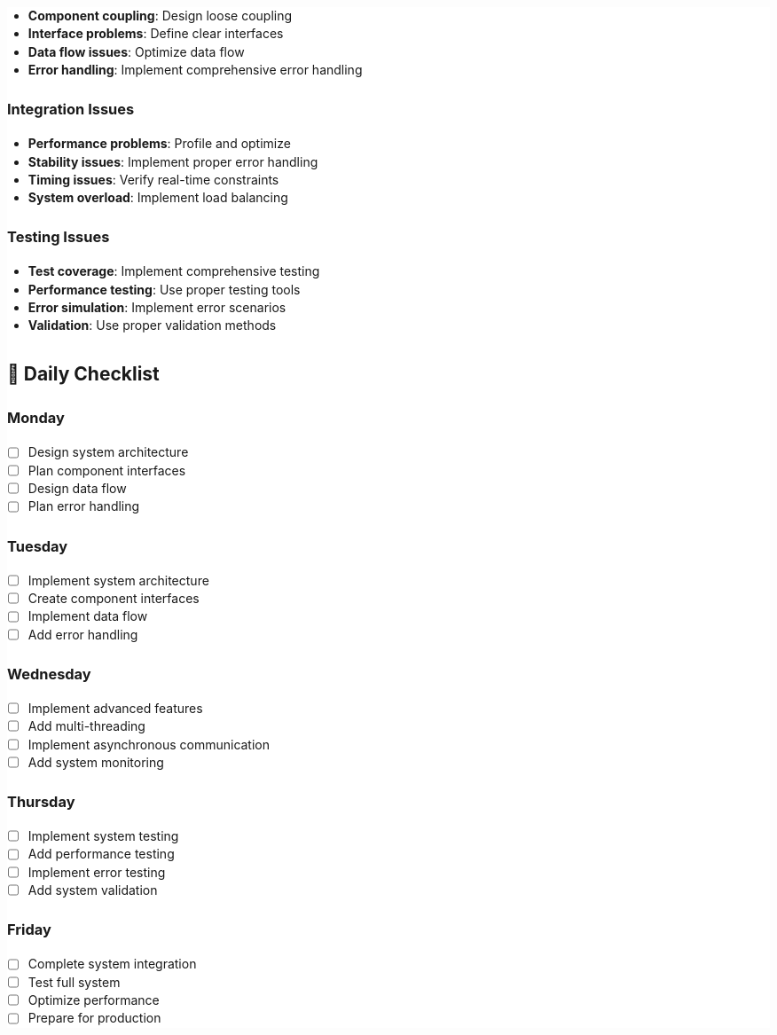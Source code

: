 - **Component coupling**: Design loose coupling
- **Interface problems**: Define clear interfaces
- **Data flow issues**: Optimize data flow
- **Error handling**: Implement comprehensive error handling

### **Integration Issues**

- **Performance problems**: Profile and optimize
- **Stability issues**: Implement proper error handling
- **Timing issues**: Verify real-time constraints
- **System overload**: Implement load balancing

### **Testing Issues**

- **Test coverage**: Implement comprehensive testing
- **Performance testing**: Use proper testing tools
- **Error simulation**: Implement error scenarios
- **Validation**: Use proper validation methods

## 📝 Daily Checklist

### **Monday**

- [ ] Design system architecture
- [ ] Plan component interfaces
- [ ] Design data flow
- [ ] Plan error handling

### **Tuesday**

- [ ] Implement system architecture
- [ ] Create component interfaces
- [ ] Implement data flow
- [ ] Add error handling

### **Wednesday**

- [ ] Implement advanced features
- [ ] Add multi-threading
- [ ] Implement asynchronous communication
- [ ] Add system monitoring

### **Thursday**

- [ ] Implement system testing
- [ ] Add performance testing
- [ ] Implement error testing
- [ ] Add system validation

### **Friday**

- [ ] Complete system integration
- [ ] Test full system
- [ ] Optimize performance
- [ ] Prepare for production
